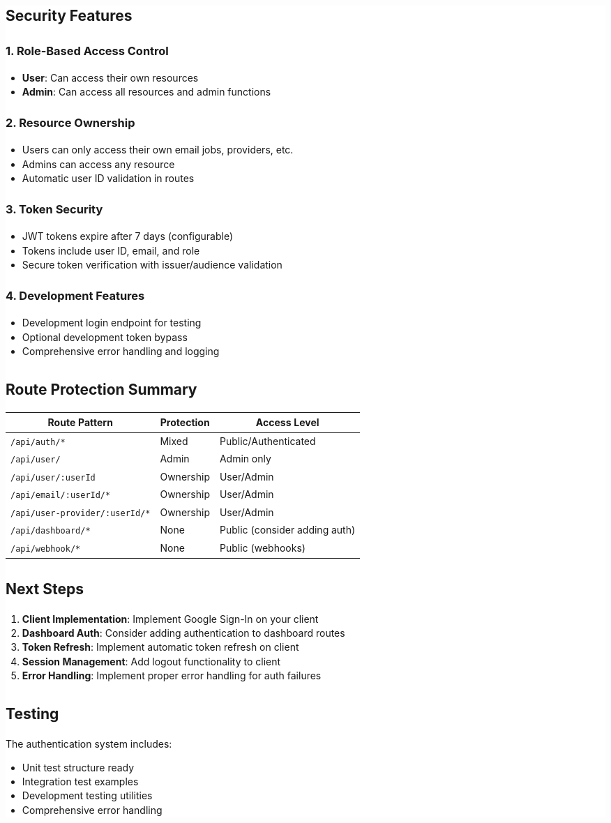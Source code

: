 ## Security Features

### 1. Role-Based Access Control
- **User**: Can access their own resources
- **Admin**: Can access all resources and admin functions

### 2. Resource Ownership
- Users can only access their own email jobs, providers, etc.
- Admins can access any resource
- Automatic user ID validation in routes

### 3. Token Security
- JWT tokens expire after 7 days (configurable)
- Tokens include user ID, email, and role
- Secure token verification with issuer/audience validation

### 4. Development Features
- Development login endpoint for testing
- Optional development token bypass
- Comprehensive error handling and logging

## Route Protection Summary

| Route Pattern | Protection | Access Level |
|---------------|------------|--------------|
| `/api/auth/*` | Mixed | Public/Authenticated |
| `/api/user/` | Admin | Admin only |
| `/api/user/:userId` | Ownership | User/Admin |
| `/api/email/:userId/*` | Ownership | User/Admin |
| `/api/user-provider/:userId/*` | Ownership | User/Admin |
| `/api/dashboard/*` | None | Public (consider adding auth) |
| `/api/webhook/*` | None | Public (webhooks) |

## Next Steps

1. **Client Implementation**: Implement Google Sign-In on your client
2. **Dashboard Auth**: Consider adding authentication to dashboard routes
3. **Token Refresh**: Implement automatic token refresh on client
4. **Session Management**: Add logout functionality to client
5. **Error Handling**: Implement proper error handling for auth failures

## Testing

The authentication system includes:
- Unit test structure ready
- Integration test examples
- Development testing utilities
- Comprehensive error handling
